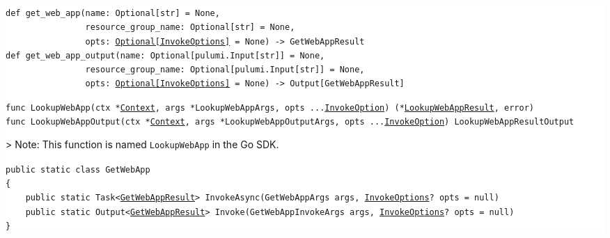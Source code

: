 
<div>
<pulumi-choosable type="language" values="python">
<div class="highlight"><pre class="chroma"><code class="language-python" data-lang="python"
><span class="k">def </span>get_web_app<span class="p">(</span><span class="nx">name</span><span class="p">:</span> <span class="nx">Optional[str]</span> = None<span class="p">,</span>
                <span class="nx">resource_group_name</span><span class="p">:</span> <span class="nx">Optional[str]</span> = None<span class="p">,</span>
                <span class="nx">opts</span><span class="p">:</span> <span class="nx"><a href="/docs/reference/pkg/python/pulumi/#pulumi.InvokeOptions">Optional[InvokeOptions]</a></span> = None<span class="p">) -&gt;</span> <span>GetWebAppResult</span
><span class="k">
def </span>get_web_app_output<span class="p">(</span><span class="nx">name</span><span class="p">:</span> <span class="nx">Optional[pulumi.Input[str]]</span> = None<span class="p">,</span>
                <span class="nx">resource_group_name</span><span class="p">:</span> <span class="nx">Optional[pulumi.Input[str]]</span> = None<span class="p">,</span>
                <span class="nx">opts</span><span class="p">:</span> <span class="nx"><a href="/docs/reference/pkg/python/pulumi/#pulumi.InvokeOptions">Optional[InvokeOptions]</a></span> = None<span class="p">) -&gt;</span> <span>Output[GetWebAppResult]</span
></code></pre></div>
</pulumi-choosable>
</div>


<div>
<pulumi-choosable type="language" values="go">
<div class="highlight"><pre class="chroma"><code class="language-go" data-lang="go"
><span class="k">func </span>LookupWebApp<span class="p">(</span><span class="nx">ctx</span><span class="p"> *</span><span class="nx"><a href="https://pkg.go.dev/github.com/pulumi/pulumi/sdk/v3/go/pulumi?tab=doc#Context">Context</a></span><span class="p">,</span> <span class="nx">args</span><span class="p"> *</span><span class="nx">LookupWebAppArgs</span><span class="p">,</span> <span class="nx">opts</span><span class="p"> ...</span><span class="nx"><a href="https://pkg.go.dev/github.com/pulumi/pulumi/sdk/v3/go/pulumi?tab=doc#InvokeOption">InvokeOption</a></span><span class="p">) (*<span class="nx"><a href="#result">LookupWebAppResult</a></span>, error)</span
><span class="k">
func </span>LookupWebAppOutput<span class="p">(</span><span class="nx">ctx</span><span class="p"> *</span><span class="nx"><a href="https://pkg.go.dev/github.com/pulumi/pulumi/sdk/v3/go/pulumi?tab=doc#Context">Context</a></span><span class="p">,</span> <span class="nx">args</span><span class="p"> *</span><span class="nx">LookupWebAppOutputArgs</span><span class="p">,</span> <span class="nx">opts</span><span class="p"> ...</span><span class="nx"><a href="https://pkg.go.dev/github.com/pulumi/pulumi/sdk/v3/go/pulumi?tab=doc#InvokeOption">InvokeOption</a></span><span class="p">) LookupWebAppResultOutput</span
></code></pre></div>

&gt; Note: This function is named `LookupWebApp` in the Go SDK.

</pulumi-choosable>
</div>


<div>
<pulumi-choosable type="language" values="csharp">
<div class="highlight"><pre class="chroma"><code class="language-csharp" data-lang="csharp"><span class="k">public static class </span><span class="nx">GetWebApp </span><span class="p">
{</span><span class="k">
    public static </span>Task&lt;<span class="nx"><a href="#result">GetWebAppResult</a></span>> <span class="p">InvokeAsync(</span><span class="nx">GetWebAppArgs</span><span class="p"> </span><span class="nx">args<span class="p">,</span> <span class="nx"><a href="/docs/reference/pkg/dotnet/Pulumi/Pulumi.InvokeOptions.html">InvokeOptions</a></span><span class="p">? </span><span class="nx">opts = null<span class="p">)</span><span class="k">
    public static </span>Output&lt;<span class="nx"><a href="#result">GetWebAppResult</a></span>> <span class="p">Invoke(</span><span class="nx">GetWebAppInvokeArgs</span><span class="p"> </span><span class="nx">args<span class="p">,</span> <span class="nx"><a href="/docs/reference/pkg/dotnet/Pulumi/Pulumi.InvokeOptions.html">InvokeOptions</a></span><span class="p">? </span><span class="nx">opts = null<span class="p">)</span><span class="p">
}</span></code></pre></div>
</pulumi-choosable>